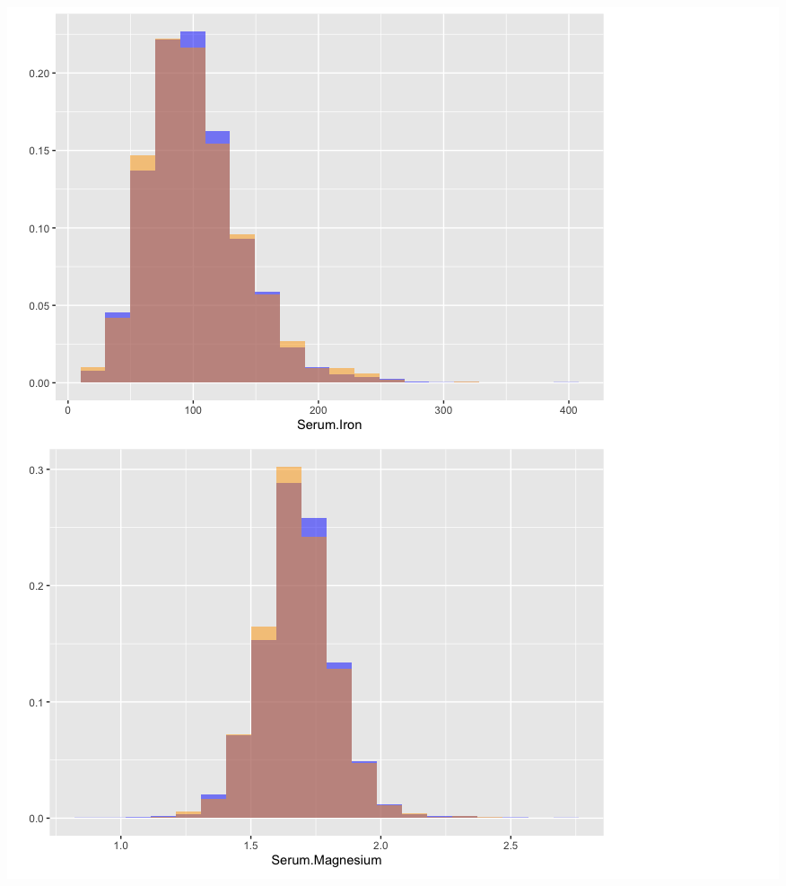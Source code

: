 <img src="C2W2_A1_Risk-Models-Using-Tree-based-Models_files/figure-gfm/unnamed-chunk-26-9.png" width="//textwidth" /><img src="C2W2_A1_Risk-Models-Using-Tree-based-Models_files/figure-gfm/unnamed-chunk-26-10.png" width="//textwidth" />